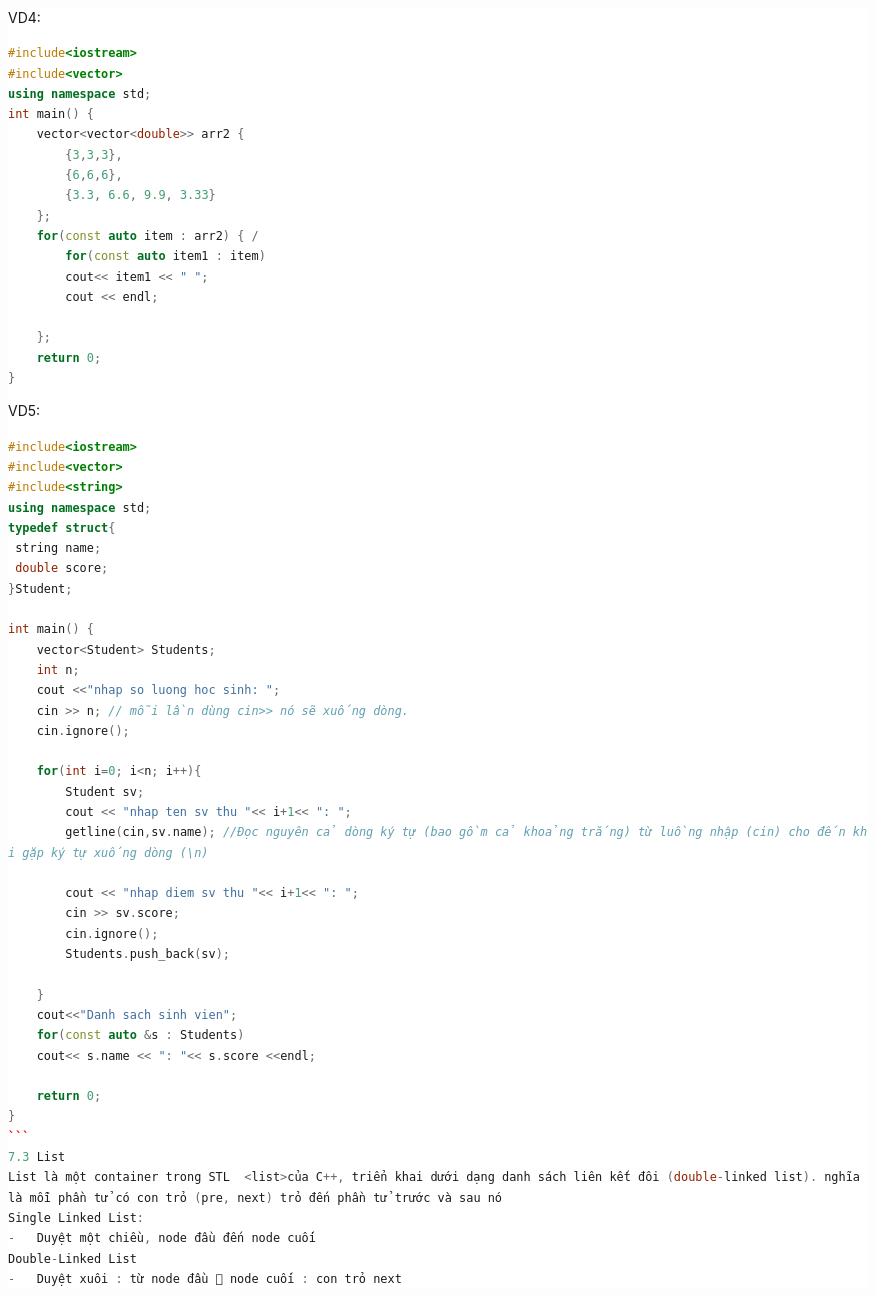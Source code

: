 
VD4:
```cpp
#include<iostream>
#include<vector>
using namespace std;
int main() {
    vector<vector<double>> arr2 { 
        {3,3,3},
        {6,6,6},
        {3.3, 6.6, 9.9, 3.33}
    };
    for(const auto item : arr2) { /
        for(const auto item1 : item) 
        cout<< item1 << " ";
        cout << endl;

    };
    return 0;
}
```
VD5:
```cpp
#include<iostream>
#include<vector>
#include<string>
using namespace std;
typedef struct{
 string name;
 double score;   
}Student;

int main() {
    vector<Student> Students;
    int n;
    cout <<"nhap so luong hoc sinh: ";
    cin >> n; // mỗi lần dùng cin>> nó sẽ xuống dòng.
    cin.ignore(); 

    for(int i=0; i<n; i++){
        Student sv;
        cout << "nhap ten sv thu "<< i+1<< ": ";
        getline(cin,sv.name); //Đọc nguyên cả dòng ký tự (bao gồm cả khoảng trắng) từ luồng nhập (cin) cho đến khi gặp ký tự xuống dòng (\n)

        cout << "nhap diem sv thu "<< i+1<< ": ";
        cin >> sv.score;
        cin.ignore();
        Students.push_back(sv);

    }
    cout<<"Danh sach sinh vien";
    for(const auto &s : Students)
    cout<< s.name << ": "<< s.score <<endl;

    return 0;
}
``` 
7.3 List
List là một container trong STL  <list>của C++, triển khai dưới dạng danh sách liên kết đôi (double-linked list). nghĩa là mỗi phần tử có con trỏ (pre, next) trỏ đến phần tử trước và sau nó
Single Linked List:
-	Duyệt một chiều, node đầu đến node cuối
Double-Linked List
-	Duyệt xuôi : từ node đầu  node cuối : con trỏ next